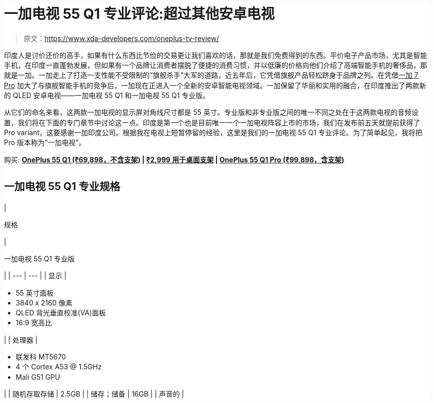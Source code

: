 # 一加电视 55 Q1 专业评论:超过其他安卓电视

> 原文：<https://www.xda-developers.com/oneplus-tv-review/>

印度人是讨价还价的高手，如果有什么东西比节俭的交易更让我们喜欢的话，那就是我们免费得到的东西。平价电子产品市场，尤其是智能手机，在印度一直蓬勃发展，但如果有一个品牌让消费者摆脱了便捷的消费习惯，并以低廉的价格向他们介绍了高端智能手机的奢侈品，那就是一加。一加走上了打造一支性能不受限制的“旗舰杀手”大军的道路，近五年后，它凭借旗舰产品轻松跻身于品牌之列。在凭借[一加 7 Pro](https://www.xda-developers.com/oxygenos-android-10-oneplus-7-pro/) 加大了与旗舰智能手机的竞争后，一加现在正进入一个全新的安卓智能电视领域。一加保留了华丽和实用的融合，在印度推出了两款新的 QLED 安卓电视——一加电视 55 Q1 和一加电视 55 Q1 专业版。

从它们的命名来看，这两款一加电视的显示屏对角线尺寸都是 55 英寸。专业版和非专业版之间的唯一不同之处在于这两款电视的音频设置，我们将在下面的专门章节中讨论这一点。印度是第一个也是目前唯一一个一加电视阵容上市的市场，我们在发布前五天就提前获得了 Pro variant，这要感谢一加印度公司。根据我在电视上短暂停留的经验，这里是我们的一加电视 55 Q1 专业评论。为了简单起见，我将把 Pro 版本称为“一加电视”。

购买: **[OnePlus 55 Q1 (₹69,898，不含支架)](https://www.amazon.in/gp/product/B07W5QZQ45/?tag=xdaportalin-2) | [₹2,999 用于桌面支架](https://www.amazon.in/OnePlus-Table-top-Mirror-Applicable-55Q1IN-1/dp/B07WDWV3M8/?tag=xdaportalin-21) | [OnePlus 55 Q1 Pro (₹99,898，含支架)](https://www.amazon.in/gp/product/B07W7VQ3Z7/?tag=xdaportalin-2)**

## 一加电视 55 Q1 专业规格

| 

规格

 | 

一加电视 55 Q1 专业版

 |
| --- | --- |
| 显示 | 

*   55 英寸面板
*   3840 x 2160 像素
*   QLED 背光垂直校准(VA)面板
*   16:9 宽高比

 |
| 处理器 | 

*   联发科 MT5670
*   4 个 Cortex A53 @ 1.5GHz
*   Mali G51 GPU

 |
| 随机存取存储 | 2.5GB |
| 储存；储备 | 16GB |
| 声音的 | 
